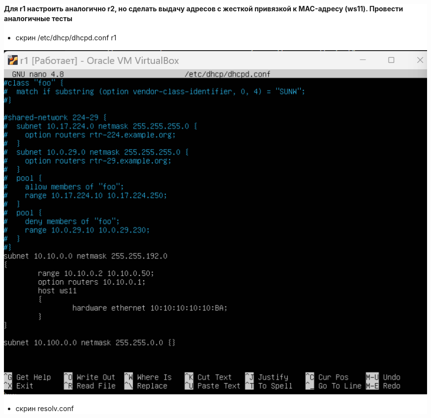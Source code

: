 #### Для r1 настроить аналогично r2, но сделать выдачу адресов с жесткой привязкой к MAC-адресу (ws11). Провести аналогичные тесты

- скрин /etc/dhcp/dhcpd.conf r1

![read](img/r1_conf.png)

- скрин resolv.conf
